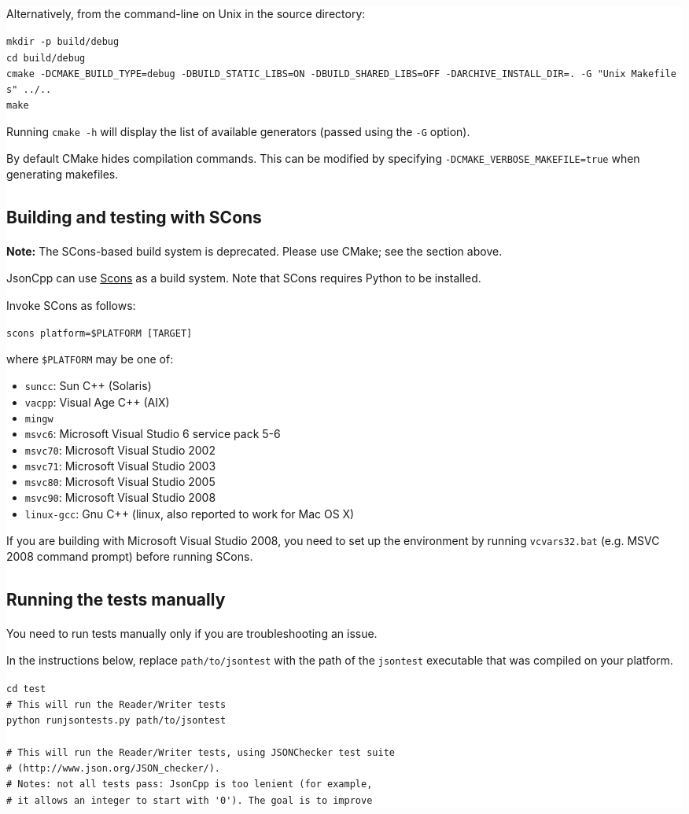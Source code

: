 Alternatively, from the command-line on Unix in the source directory:

    mkdir -p build/debug
    cd build/debug
    cmake -DCMAKE_BUILD_TYPE=debug -DBUILD_STATIC_LIBS=ON -DBUILD_SHARED_LIBS=OFF -DARCHIVE_INSTALL_DIR=. -G "Unix Makefiles" ../..
    make

Running `cmake -h` will display the list of available generators (passed using
the `-G` option).

By default CMake hides compilation commands. This can be modified by specifying
`-DCMAKE_VERBOSE_MAKEFILE=true` when generating makefiles.

Building and testing with SCons
-------------------------------
**Note:** The SCons-based build system is deprecated. Please use CMake; see the
section above.

JsonCpp can use [Scons][] as a build system. Note that SCons requires Python to
be installed.

[SCons]: http://www.scons.org/

Invoke SCons as follows:

    scons platform=$PLATFORM [TARGET]

where `$PLATFORM` may be one of:

* `suncc`: Sun C++ (Solaris)
* `vacpp`: Visual Age C++ (AIX)
* `mingw`
* `msvc6`: Microsoft Visual Studio 6 service pack 5-6
* `msvc70`: Microsoft Visual Studio 2002
* `msvc71`: Microsoft Visual Studio 2003
* `msvc80`: Microsoft Visual Studio 2005
* `msvc90`: Microsoft Visual Studio 2008
* `linux-gcc`: Gnu C++ (linux, also reported to work for Mac OS X)

If you are building with Microsoft Visual Studio 2008, you need to set up the
environment by running `vcvars32.bat` (e.g. MSVC 2008 command prompt) before
running SCons.

## Running the tests manually
You need to run tests manually only if you are troubleshooting an issue.

In the instructions below, replace `path/to/jsontest` with the path of the
`jsontest` executable that was compiled on your platform.

    cd test
    # This will run the Reader/Writer tests
    python runjsontests.py path/to/jsontest
    
    # This will run the Reader/Writer tests, using JSONChecker test suite
    # (http://www.json.org/JSON_checker/).
    # Notes: not all tests pass: JsonCpp is too lenient (for example,
    # it allows an integer to start with '0'). The goal is to improve

[json-org]: http://json.org/
[JsonCpp]: http://open-source-parsers.github.io/jsoncpp-docs/doxygen/index.html
[CMake]: http://www.cmake.org